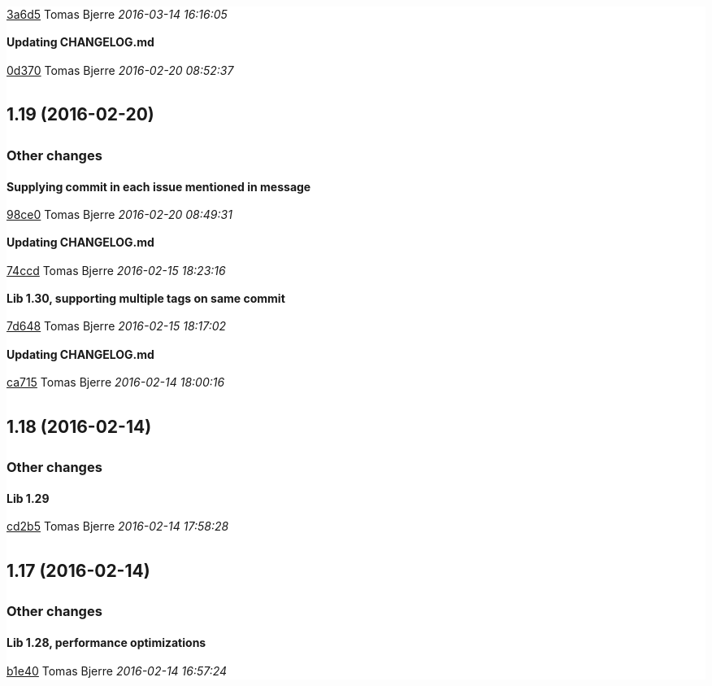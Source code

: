[3a6d5](https://github.com/tomasbjerre/git-changelog-maven-plugin/commit/3a6d58e08c79bd0) Tomas Bjerre *2016-03-14 16:16:05*

**Updating CHANGELOG.md**


[0d370](https://github.com/tomasbjerre/git-changelog-maven-plugin/commit/0d370369d0c8cdc) Tomas Bjerre *2016-02-20 08:52:37*


## 1.19 (2016-02-20)

### Other changes

**Supplying commit in each issue mentioned in message**


[98ce0](https://github.com/tomasbjerre/git-changelog-maven-plugin/commit/98ce0edaf4f1320) Tomas Bjerre *2016-02-20 08:49:31*

**Updating CHANGELOG.md**


[74ccd](https://github.com/tomasbjerre/git-changelog-maven-plugin/commit/74ccd71a67e208d) Tomas Bjerre *2016-02-15 18:23:16*

**Lib 1.30, supporting multiple tags on same commit**


[7d648](https://github.com/tomasbjerre/git-changelog-maven-plugin/commit/7d648578cd3269f) Tomas Bjerre *2016-02-15 18:17:02*

**Updating CHANGELOG.md**


[ca715](https://github.com/tomasbjerre/git-changelog-maven-plugin/commit/ca715277a042a8a) Tomas Bjerre *2016-02-14 18:00:16*


## 1.18 (2016-02-14)

### Other changes

**Lib 1.29**


[cd2b5](https://github.com/tomasbjerre/git-changelog-maven-plugin/commit/cd2b5daccccbe96) Tomas Bjerre *2016-02-14 17:58:28*


## 1.17 (2016-02-14)

### Other changes

**Lib 1.28, performance optimizations**


[b1e40](https://github.com/tomasbjerre/git-changelog-maven-plugin/commit/b1e40e636bbf73e) Tomas Bjerre *2016-02-14 16:57:24*
